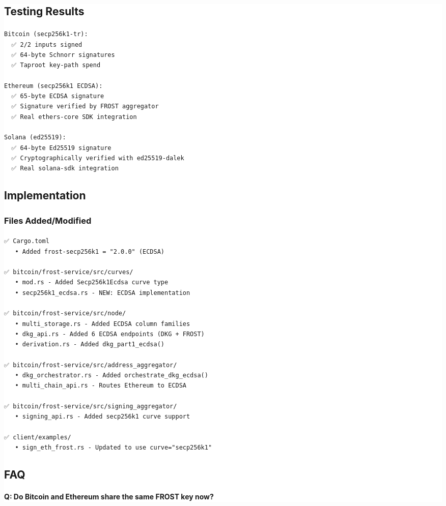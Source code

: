 ## Testing Results

```
Bitcoin (secp256k1-tr):
  ✅ 2/2 inputs signed
  ✅ 64-byte Schnorr signatures
  ✅ Taproot key-path spend

Ethereum (secp256k1 ECDSA):
  ✅ 65-byte ECDSA signature
  ✅ Signature verified by FROST aggregator
  ✅ Real ethers-core SDK integration

Solana (ed25519):
  ✅ 64-byte Ed25519 signature
  ✅ Cryptographically verified with ed25519-dalek
  ✅ Real solana-sdk integration
```

## Implementation

### Files Added/Modified

```
✅ Cargo.toml
   • Added frost-secp256k1 = "2.0.0" (ECDSA)
   
✅ bitcoin/frost-service/src/curves/
   • mod.rs - Added Secp256k1Ecdsa curve type
   • secp256k1_ecdsa.rs - NEW: ECDSA implementation
   
✅ bitcoin/frost-service/src/node/
   • multi_storage.rs - Added ECDSA column families
   • dkg_api.rs - Added 6 ECDSA endpoints (DKG + FROST)
   • derivation.rs - Added dkg_part1_ecdsa()
   
✅ bitcoin/frost-service/src/address_aggregator/
   • dkg_orchestrator.rs - Added orchestrate_dkg_ecdsa()
   • multi_chain_api.rs - Routes Ethereum to ECDSA
   
✅ bitcoin/frost-service/src/signing_aggregator/
   • signing_api.rs - Added secp256k1 curve support
   
✅ client/examples/
   • sign_eth_frost.rs - Updated to use curve="secp256k1"
```

## FAQ

**Q: Do Bitcoin and Ethereum share the same FROST key now?**
